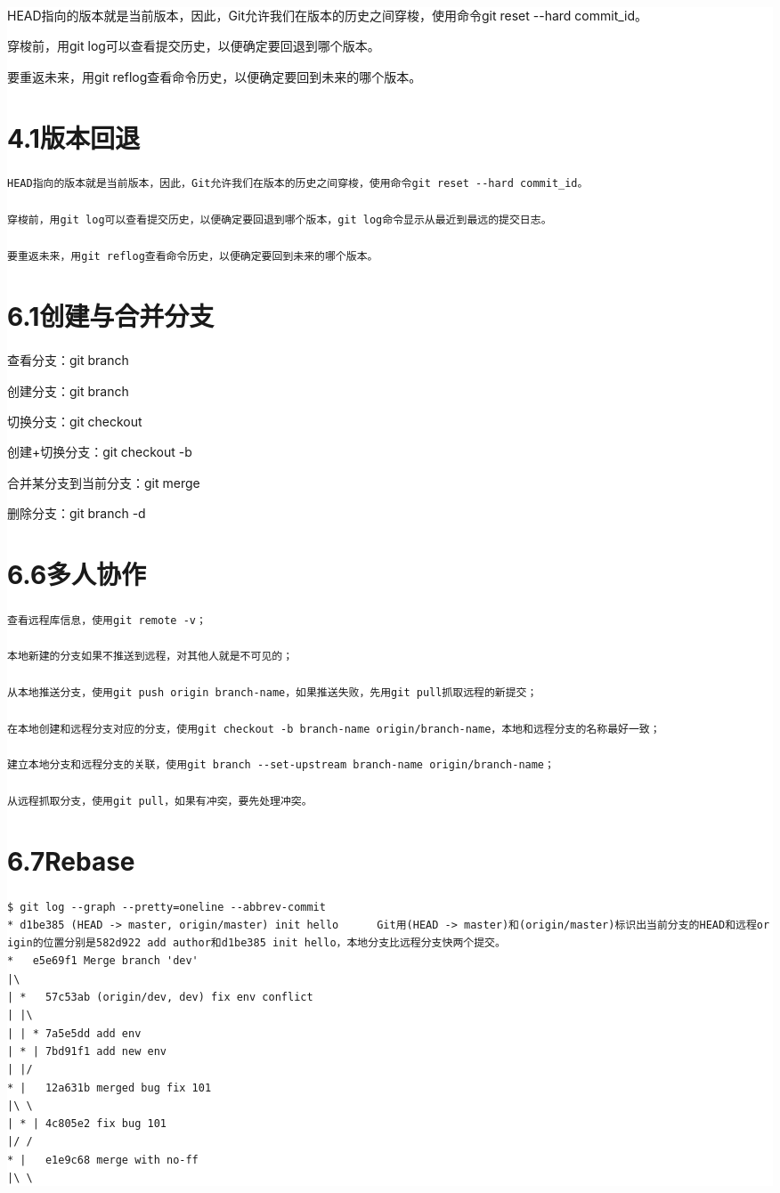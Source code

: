 HEAD指向的版本就是当前版本，因此，Git允许我们在版本的历史之间穿梭，使用命令git reset --hard commit_id。

穿梭前，用git log可以查看提交历史，以便确定要回退到哪个版本。

要重返未来，用git reflog查看命令历史，以便确定要回到未来的哪个版本。

# 4.1版本回退
   
    HEAD指向的版本就是当前版本，因此，Git允许我们在版本的历史之间穿梭，使用命令git reset --hard commit_id。

    穿梭前，用git log可以查看提交历史，以便确定要回退到哪个版本，git log命令显示从最近到最远的提交日志。

    要重返未来，用git reflog查看命令历史，以便确定要回到未来的哪个版本。

# 6.1创建与合并分支

  查看分支：git branch             

  创建分支：git branch <name>

  切换分支：git checkout <name>

  创建+切换分支：git checkout -b <name>

  合并某分支到当前分支：git merge <name>

  删除分支：git branch -d <name>

# 6.6多人协作
    
    查看远程库信息，使用git remote -v；
    
    本地新建的分支如果不推送到远程，对其他人就是不可见的；

    从本地推送分支，使用git push origin branch-name，如果推送失败，先用git pull抓取远程的新提交；

    在本地创建和远程分支对应的分支，使用git checkout -b branch-name origin/branch-name，本地和远程分支的名称最好一致；

    建立本地分支和远程分支的关联，使用git branch --set-upstream branch-name origin/branch-name；

    从远程抓取分支，使用git pull，如果有冲突，要先处理冲突。
# 6.7Rebase
    $ git log --graph --pretty=oneline --abbrev-commit
    * d1be385 (HEAD -> master, origin/master) init hello      Git用(HEAD -> master)和(origin/master)标识出当前分支的HEAD和远程origin的位置分别是582d922 add author和d1be385 init hello，本地分支比远程分支快两个提交。   
    *   e5e69f1 Merge branch 'dev'
    |\  
    | *   57c53ab (origin/dev, dev) fix env conflict
    | |\  
    | | * 7a5e5dd add env
    | * | 7bd91f1 add new env
    | |/  
    * |   12a631b merged bug fix 101
    |\ \  
    | * | 4c805e2 fix bug 101
    |/ /  
    * |   e1e9c68 merge with no-ff
    |\ \  